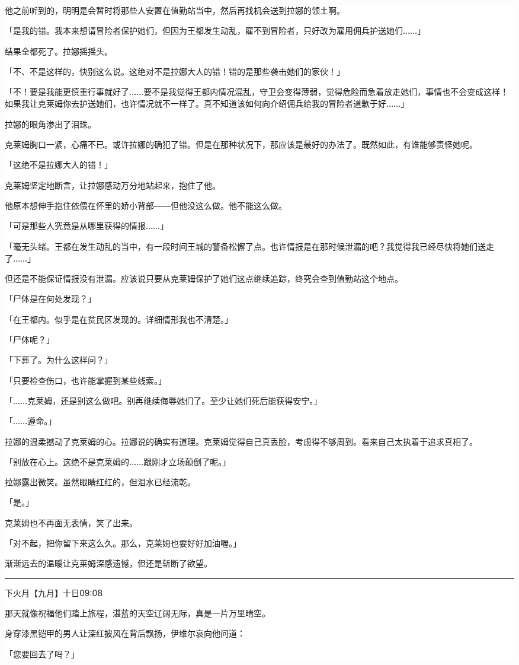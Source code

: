 他之前听到的，明明是会暂时将那些人安置在值勤站当中，然后再找机会送到拉娜的领土啊。

「是我的错。我本来想请冒险者保护她们，但因为王都发生动乱，雇不到冒险者，只好改为雇用佣兵护送她们……」

结果全都死了。拉娜摇摇头。

「不、不是这样的，快别这么说。这绝对不是拉娜大人的错！错的是那些袭击她们的家伙！」

「不！要是我能更慎重行事就好了……要不是我觉得王都内情况混乱，守卫会变得薄弱，觉得危险而急着放走她们，事情也不会变成这样！如果我让克莱姆你去护送她们，也许情况就不一样了。真不知道该如何向介绍佣兵给我的冒险者道歉于好……」

拉娜的眼角渗出了泪珠。

克莱姆胸口一紧，心痛不已。或许拉娜的确犯了错。但是在那种状况下，那应该是最好的办法了。既然如此，有谁能够责怪她呢。

「这绝不是拉娜大人的错！」

克莱姆坚定地断言，让拉娜感动万分地站起来，抱住了他。

他原本想伸手抱住依偎在怀里的娇小背部——但他没这么做。他不能这么做。

「可是那些人究竟是从哪里获得的情报……」

「毫无头绪。王都在发生动乱的当中，有一段时间王城的警备松懈了点。也许情报是在那时候泄漏的吧？我觉得我已经尽快将她们送走了……」

但还是不能保证情报没有泄漏。应该说只要从克莱姆保护了她们这点继续追踪，终究会查到值勤站这个地点。

「尸体是在何处发现？」

「在王都内。似乎是在贫民区发现的。详细情形我也不清楚。」

「尸体呢？」

「下葬了。为什么这样问？」

「只要检查伤口，也许能掌握到某些线索。」

「……克莱姆，还是别这么做吧。别再继续侮辱她们了。至少让她们死后能获得安宁。」

「……遵命。」

拉娜的温柔撼动了克莱姆的心。拉娜说的确实有道理。克莱姆觉得自己真丢脸，考虑得不够周到。看来自己太执着于追求真相了。

「别放在心上。这绝不是克莱姆的……跟刚才立场颠倒了呢。」

拉娜露出微笑。虽然眼睛红红的，但泪水已经流乾。

「是。」

克莱姆也不再面无表情，笑了出来。

「对不起，把你留下来这么久。那么，克莱姆也要好好加油喔。」

渐渐远去的温暖让克莱姆深感遗憾，但还是斩断了欲望。

---

下火月【九月】十日09:08

那天就像祝福他们踏上旅程，湛蓝的天空辽阔无际，真是一片万里晴空。

身穿漆黑铠甲的男人让深红披风在背后飘扬，伊维尔哀向他问道：

「您要回去了吗？」
